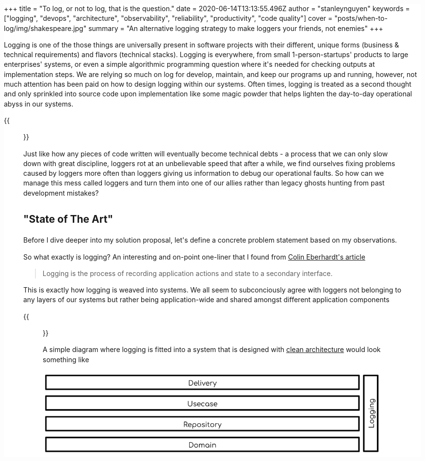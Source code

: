 +++
title = "To log, or not to log, that is the question."
date = 2020-06-14T13:13:55.496Z
author = "stanleynguyen"
keywords = ["logging", "devops", "architecture", "observability", "reliability", "productivity", "code quality"]
cover = "posts/when-to-log/img/shakespeare.jpg"
summary = "An alternative logging strategy to make loggers your friends, not enemies"
+++

Logging is one of the those things are universally present in software projects with their different, unique forms (business & technical requirements) and flavors (technical stacks).
Logging is everywhere, from small 1-person-startups' products to large enterprises' systems, or even a simple algorithmic programming question where it's needed for checking outputs at implementation steps.
We are relying so much on log for develop, maintain, and keep our programs up and running, however, not much attention has been paid on how to design logging within our systems.
Often times, logging is treated as a second thought and only sprinkled into source code upon implementation like some magic powder that helps lighten the day-to-day operational abyss in our systems.

{{<figure src="img/salt-logger.jpg" width=600 >}}

Just like how any pieces of code written will eventually become technical debts - a process that we can only slow down with great discipline, loggers rot at an unbelievable speed that after a while, we find ourselves fixing problems caused by loggers more often than loggers giving us information to debug our operational faults.
So how can we manage this mess called loggers and turn them into one of our allies rather than legacy ghosts hunting from past development mistakes?

## "State of The Art"

Before I dive deeper into my solution proposal, let's define a concrete problem statement based on my observations.

So what exactly is logging? An interesting and on-point one-liner that I found from [Colin Eberhardt's article](https://www.codeproject.com/Articles/42354/The-Art-of-Logging)

> Logging is the process of recording application actions and state to a secondary interface.

This is exactly how logging is weaved into systems. We all seem to subconciously agree with loggers not belonging to any layers of our systems but rather being application-wide and shared amongst different application components

{{<figure src="img/stackoverflow-answer.png" caption="A much approved answer on StackOverflow">}}

A simple diagram where logging is fitted into a system that is designed with [clean architecture](https://blog.cleancoder.com/uncle-bob/2012/08/13/the-clean-architecture.html) would look something like

![Logging in Clean Architecture](img/logging-arch.png)
